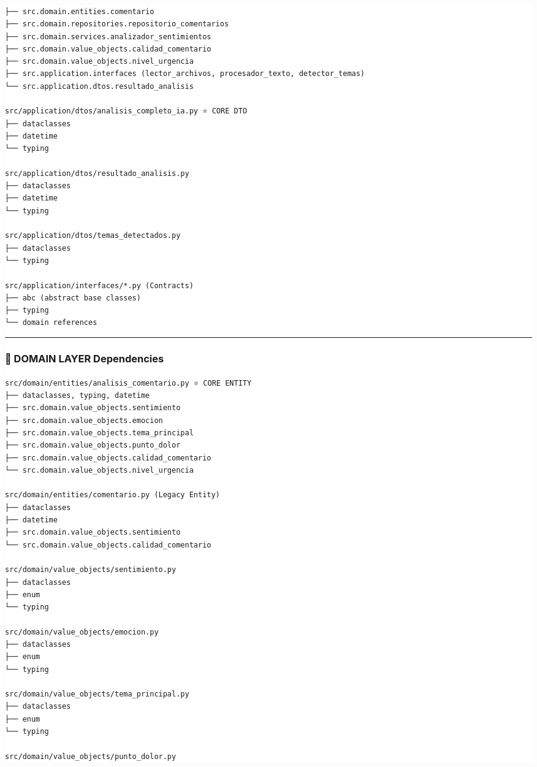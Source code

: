 ```
├── src.domain.entities.comentario
├── src.domain.repositories.repositorio_comentarios
├── src.domain.services.analizador_sentimientos
├── src.domain.value_objects.calidad_comentario
├── src.domain.value_objects.nivel_urgencia
├── src.application.interfaces (lector_archivos, procesador_texto, detector_temas)
└── src.application.dtos.resultado_analisis

src/application/dtos/analisis_completo_ia.py ⭐ CORE DTO
├── dataclasses
├── datetime
└── typing

src/application/dtos/resultado_analisis.py
├── dataclasses  
├── datetime
└── typing

src/application/dtos/temas_detectados.py
├── dataclasses
└── typing

src/application/interfaces/*.py (Contracts)
├── abc (abstract base classes)
├── typing
└── domain references
```

---

### 🏢 DOMAIN LAYER Dependencies

```
src/domain/entities/analisis_comentario.py ⭐ CORE ENTITY
├── dataclasses, typing, datetime
├── src.domain.value_objects.sentimiento
├── src.domain.value_objects.emocion
├── src.domain.value_objects.tema_principal
├── src.domain.value_objects.punto_dolor
├── src.domain.value_objects.calidad_comentario
└── src.domain.value_objects.nivel_urgencia

src/domain/entities/comentario.py (Legacy Entity)
├── dataclasses
├── datetime
├── src.domain.value_objects.sentimiento
└── src.domain.value_objects.calidad_comentario

src/domain/value_objects/sentimiento.py
├── dataclasses
├── enum
└── typing

src/domain/value_objects/emocion.py  
├── dataclasses
├── enum
└── typing

src/domain/value_objects/tema_principal.py
├── dataclasses
├── enum
└── typing

src/domain/value_objects/punto_dolor.py
```